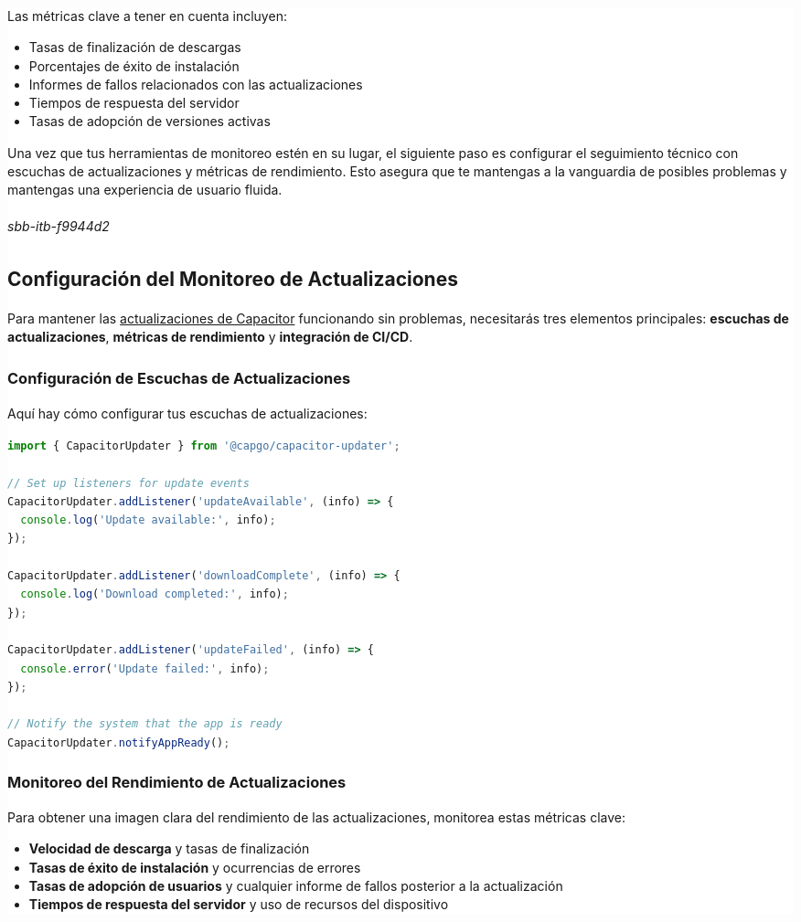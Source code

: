 Las métricas clave a tener en cuenta incluyen:

-   Tasas de finalización de descargas
-   Porcentajes de éxito de instalación
-   Informes de fallos relacionados con las actualizaciones
-   Tiempos de respuesta del servidor
-   Tasas de adopción de versiones activas

Una vez que tus herramientas de monitoreo estén en su lugar, el siguiente paso es configurar el seguimiento técnico con escuchas de actualizaciones y métricas de rendimiento. Esto asegura que te mantengas a la vanguardia de posibles problemas y mantengas una experiencia de usuario fluida.

###### sbb-itb-f9944d2

## Configuración del Monitoreo de Actualizaciones

Para mantener las [actualizaciones de Capacitor](https://capgo.app/plugins/capacitor-updater/) funcionando sin problemas, necesitarás tres elementos principales: **escuchas de actualizaciones**, **métricas de rendimiento** y **integración de CI/CD**.

### Configuración de Escuchas de Actualizaciones

Aquí hay cómo configurar tus escuchas de actualizaciones:

```typescript
import { CapacitorUpdater } from '@capgo/capacitor-updater';

// Set up listeners for update events
CapacitorUpdater.addListener('updateAvailable', (info) => {
  console.log('Update available:', info);
});

CapacitorUpdater.addListener('downloadComplete', (info) => {
  console.log('Download completed:', info);
});

CapacitorUpdater.addListener('updateFailed', (info) => {
  console.error('Update failed:', info);
});

// Notify the system that the app is ready
CapacitorUpdater.notifyAppReady();
```

### Monitoreo del Rendimiento de Actualizaciones

Para obtener una imagen clara del rendimiento de las actualizaciones, monitorea estas métricas clave:

-   **Velocidad de descarga** y tasas de finalización
-   **Tasas de éxito de instalación** y ocurrencias de errores
-   **Tasas de adopción de usuarios** y cualquier informe de fallos posterior a la actualización
-   **Tiempos de respuesta del servidor** y uso de recursos del dispositivo

